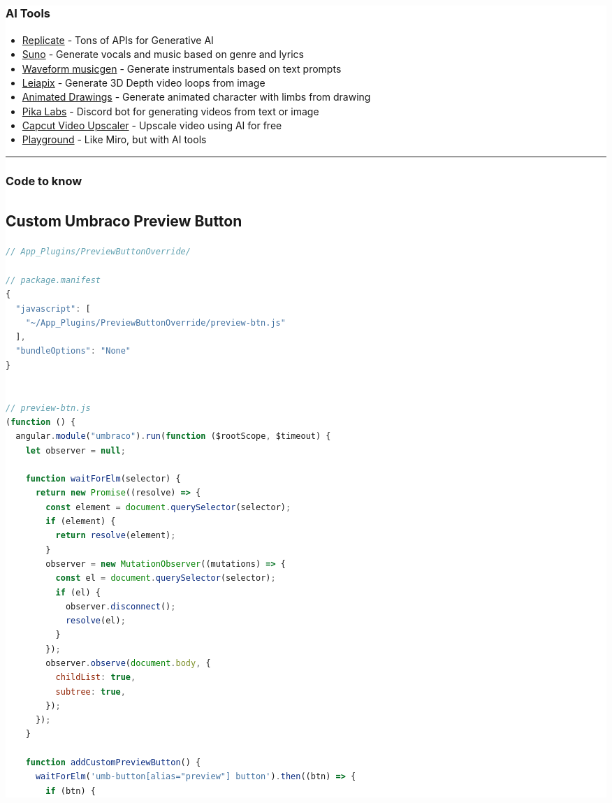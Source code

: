 
### AI Tools

- [Replicate](https://replicate.com/ 'Replicate') - Tons of APIs for Generative AI
- [Suno](<https://gsap.com/](https://discord.com/invite/suno-ai)> 'Suno Discord') - Generate vocals and music based on genre and lyrics
- [Waveform musicgen](https://waveformer.replicate.dev/ 'Waveform musicgen') - Generate instrumentals based on text prompts
- [Leiapix](https://convert.leiapix.com/animation 'Leiapix') - Generate 3D Depth video loops from image
- [Animated Drawings](https://sketch.metademolab.com/ 'Animated Drawings') - Generate animated character with limbs from drawing
- [Pika Labs](https://discord.com/invite/pika 'Pika labs') - Discord bot for generating videos from text or image
- [Capcut Video Upscaler](https://www.capcut.com/tools/ai-video-upscaler 'Capcut video upscaler') - Upscale video using AI for free
- [Playground](https://playground.com/ 'Playground') - Like Miro, but with AI tools

---

### Code to know

## Custom Umbraco Preview Button

```js
// App_Plugins/PreviewButtonOverride/

// package.manifest
{
  "javascript": [
    "~/App_Plugins/PreviewButtonOverride/preview-btn.js"
  ],
  "bundleOptions": "None"
}


// preview-btn.js
(function () {
  angular.module("umbraco").run(function ($rootScope, $timeout) {
    let observer = null;

    function waitForElm(selector) {
      return new Promise((resolve) => {
        const element = document.querySelector(selector);
        if (element) {
          return resolve(element);
        }
        observer = new MutationObserver((mutations) => {
          const el = document.querySelector(selector);
          if (el) {
            observer.disconnect();
            resolve(el);
          }
        });
        observer.observe(document.body, {
          childList: true,
          subtree: true,
        });
      });
    }

    function addCustomPreviewButton() {
      waitForElm('umb-button[alias="preview"] button').then((btn) => {
        if (btn) {
```